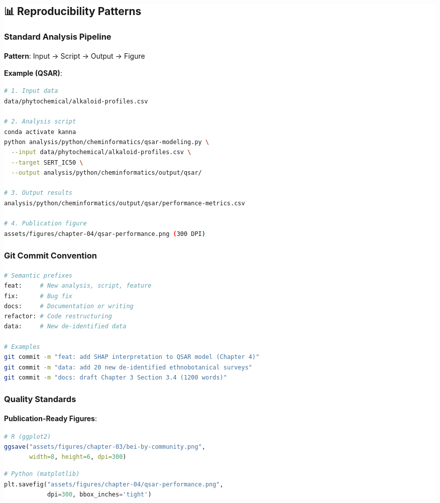 
## 📊 Reproducibility Patterns

### Standard Analysis Pipeline

**Pattern**: Input → Script → Output → Figure

**Example (QSAR)**:
```bash
# 1. Input data
data/phytochemical/alkaloid-profiles.csv

# 2. Analysis script
conda activate kanna
python analysis/python/cheminformatics/qsar-modeling.py \
  --input data/phytochemical/alkaloid-profiles.csv \
  --target SERT_IC50 \
  --output analysis/python/cheminformatics/output/qsar/

# 3. Output results
analysis/python/cheminformatics/output/qsar/performance-metrics.csv

# 4. Publication figure
assets/figures/chapter-04/qsar-performance.png (300 DPI)
```

### Git Commit Convention

```bash
# Semantic prefixes
feat:     # New analysis, script, feature
fix:      # Bug fix
docs:     # Documentation or writing
refactor: # Code restructuring
data:     # New de-identified data

# Examples
git commit -m "feat: add SHAP interpretation to QSAR model (Chapter 4)"
git commit -m "data: add 20 new de-identified ethnobotanical surveys"
git commit -m "docs: draft Chapter 3 Section 3.4 (1200 words)"
```

### Quality Standards

**Publication-Ready Figures**:
```r
# R (ggplot2)
ggsave("assets/figures/chapter-03/bei-by-community.png",
       width=8, height=6, dpi=300)
```

```python
# Python (matplotlib)
plt.savefig("assets/figures/chapter-04/qsar-performance.png",
            dpi=300, bbox_inches='tight')
```
